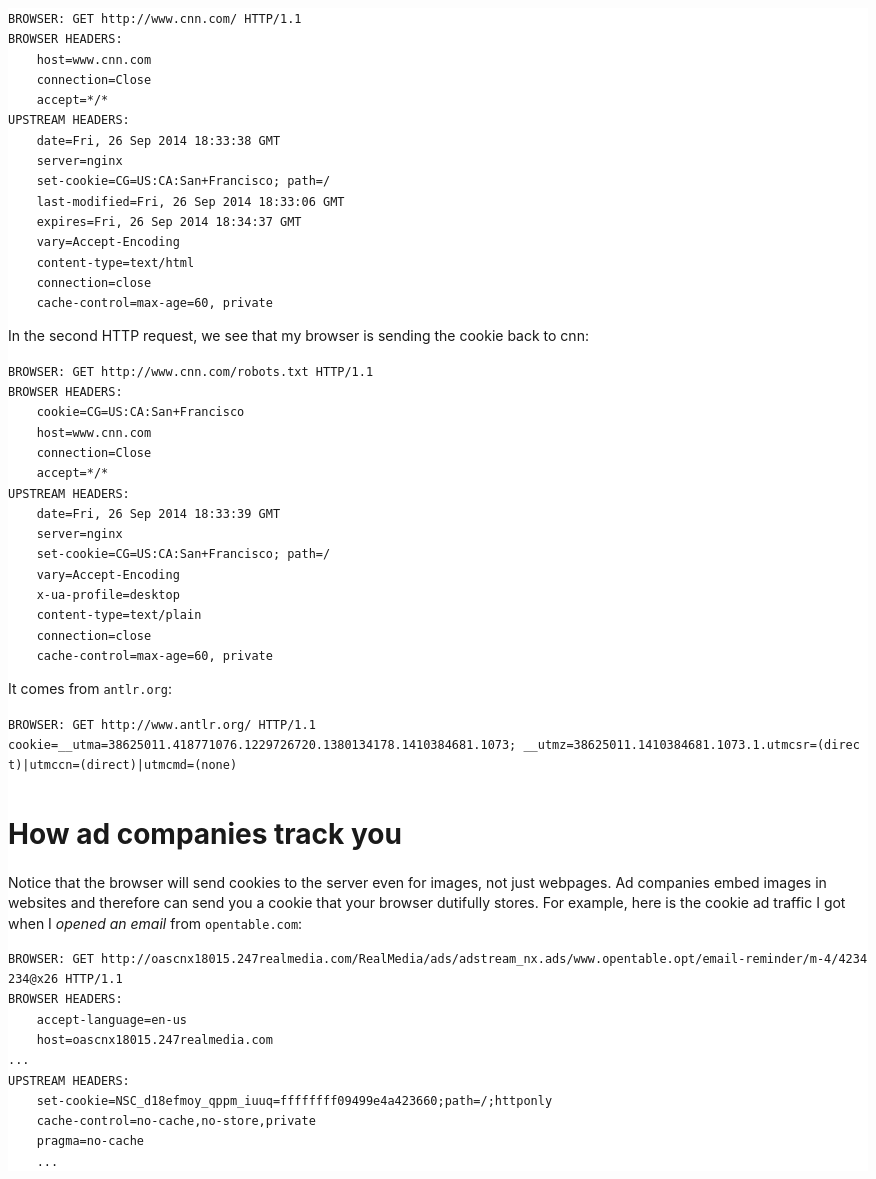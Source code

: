 ```
BROWSER: GET http://www.cnn.com/ HTTP/1.1
BROWSER HEADERS:
	host=www.cnn.com
	connection=Close
	accept=*/*
UPSTREAM HEADERS:
	date=Fri, 26 Sep 2014 18:33:38 GMT
	server=nginx
	set-cookie=CG=US:CA:San+Francisco; path=/
	last-modified=Fri, 26 Sep 2014 18:33:06 GMT
	expires=Fri, 26 Sep 2014 18:34:37 GMT
	vary=Accept-Encoding
	content-type=text/html
	connection=close
	cache-control=max-age=60, private
```

In the second HTTP request, we see that my browser is sending the cookie back to cnn:

```
BROWSER: GET http://www.cnn.com/robots.txt HTTP/1.1
BROWSER HEADERS:
	cookie=CG=US:CA:San+Francisco
	host=www.cnn.com
	connection=Close
	accept=*/*
UPSTREAM HEADERS:
	date=Fri, 26 Sep 2014 18:33:39 GMT
	server=nginx
	set-cookie=CG=US:CA:San+Francisco; path=/
	vary=Accept-Encoding
	x-ua-profile=desktop
	content-type=text/plain
	connection=close
	cache-control=max-age=60, private
```

 It comes from `antlr.org`:

```
BROWSER: GET http://www.antlr.org/ HTTP/1.1
cookie=__utma=38625011.418771076.1229726720.1380134178.1410384681.1073; __utmz=38625011.1410384681.1073.1.utmcsr=(direct)|utmccn=(direct)|utmcmd=(none)
```

# How ad companies track you

Notice that the browser will send cookies to the server even for images, not just webpages. Ad companies embed images in websites and therefore can send you a cookie that your browser dutifully stores. For example, here is the cookie ad traffic I got when I *opened an email* from `opentable.com`:

```
BROWSER: GET http://oascnx18015.247realmedia.com/RealMedia/ads/adstream_nx.ads/www.opentable.opt/email-reminder/m-4/4234234@x26 HTTP/1.1
BROWSER HEADERS:
	accept-language=en-us
	host=oascnx18015.247realmedia.com
...
UPSTREAM HEADERS:
	set-cookie=NSC_d18efmoy_qppm_iuuq=ffffffff09499e4a423660;path=/;httponly
	cache-control=no-cache,no-store,private
	pragma=no-cache
	...
```
